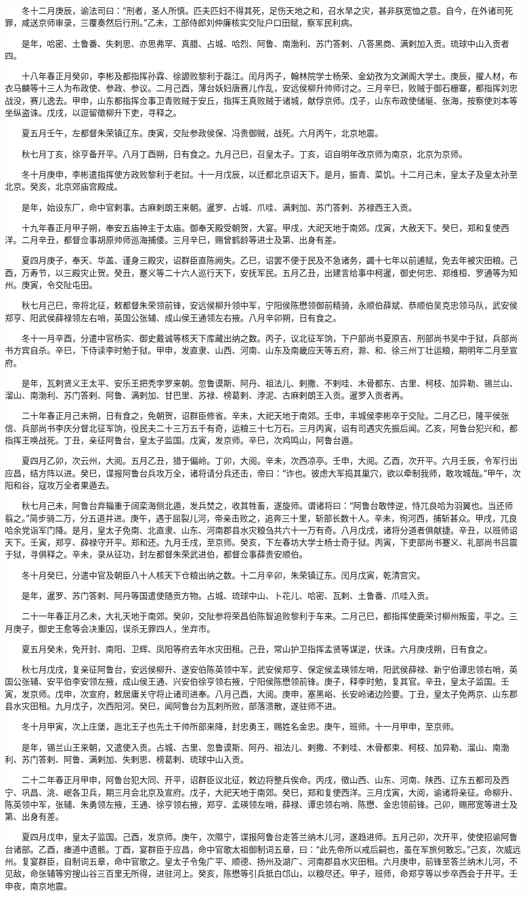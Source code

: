 　　冬十二月庚辰，谕法司曰：“刑者，圣人所慎。匹夫匹妇不得其死，足伤天地之和，召水旱之灾，甚非朕宽恤之意。自今，在外诸司死罪，咸送京师审录，三覆奏然后行刑。”乙未，工部侍郎刘仲廉核实交阯户口田赋，察军民利病。

　　是年，哈密、土鲁番、失剌思、亦思弗罕、真腊、占城、哈烈、阿鲁、南渤利、苏门答剌、八答黑商、满剌加入贡。琉球中山入贡者四。

　　十八年春正月癸卯，李彬及都指挥孙霖、徐謜败黎利于磊江。闰月丙子，翰林院学士杨荣、金幼孜为文渊阁大学士。庚辰，擢人材，布衣马麟等十三人为布政使、参政、参议。二月己酉，薄台妖妇唐赛儿作乱，安远侯柳升帅师讨之。三月辛巳，败贼于御石栅寨，都指挥刘忠战没，赛儿逸去。甲申，山东都指挥佥事卫青败贼于安丘，指挥王真败贼于诸城，献俘京师。戊子，山东布政使储埏、张海，按察使刘本等坐纵盗诛。戊戌，以逗留徵柳升下吏，寻释之。

　　夏五月壬午，左都督朱荣镇辽东。庚寅，交阯参政侯保、冯贵御贼，战死。六月丙午，北京地震。

　　秋七月丁亥，徐亨备开平。八月丁酉朔，日有食之。九月己巳，召皇太子。丁亥，诏自明年改京师为南京，北京为京师。

　　冬十月庚申，李彬遣指挥使方政败黎利于老挝。十一月戊辰，以迁都北京诏天下。是月，振青、菜饥。十二月己未，皇太子及皇太孙至北京。癸亥，北京郊庙宫殿成。

　　是年，始设东厂，命中官剌事。古麻剌朗王来朝。暹罗、占城、爪哇、满剌加、苏门答剌、苏禄西王入贡。

　　十九年春正月甲子朔，奉安五庙神主于太庙。御奉天殿受朝贺，大宴。甲戌，大祀天地于南郊。戊寅，大赦天下。癸巳，郑和复使西洋。二月辛丑，都督佥事胡原帅师巡海捕倭。三月辛巳，赐曾鹤龄等进士及第、出身有差。

　　夏四月庚子，奉天、华盖、谨身三殿灾，诏群臣直陈阙失。乙巳，诏罢不便于民及不急诸务，蠲十七年以前逋赋，免去年被灾田粮。己酉，万寿节，以三殿灾止贺。癸丑，蹇义等二十六人巡行天下，安抚军民。五月乙丑，出建言给事中柯暹，御史何忠、郑维桓、罗通等为知州。庚寅，令交阯屯田。

　　秋七月己巳，帝将北征，敕都督朱荣领前锋，安远侯柳升领中军，宁阳侯陈懋领御前精骑，永顺伯薛斌、恭顺伯吴克忠领马队，武安侯郑亨、阳武侯薛禄领左右哨，英国公张辅、成山侯王通领左右掖。八月辛卯朔，日有食之。

　　冬十一月辛酉，分遣中官杨实、御史戴诚等核天下库藏出纳之数。丙子，议北征军饷，下户部尚书夏原吉、刑部尚书吴中于狱，兵部尚书方宾自杀。辛巳，下侍读李时勉于狱。甲申，发直隶、山西、河南、山东及南畿应天等五府，滁、和、徐三州丁壮运粮，期明年二月至宣府。

　　是年，瓦剌贤义王太平、安乐王把秃孛罗来朝。忽鲁谟斯、阿丹、祖法儿、剌撒、不剌哇、木骨都东、古里、柯枝、加异勒、锡兰山、溜山、南渤利、苏门答剌、阿鲁、满剌加、甘巴里、苏禄、榜葛剌、浡泥、古麻剌朗王入贡。暹罗入贡者再。

　　二十年春正月己未朔，日有食之，免朝贺，诏群臣修省。辛未，大祀天地于南郊。壬申，丰城侯李彬卒于交阯。二月乙巳，隆平侯张信、兵部尚书李庆分督北征军饷，役民夫二十三万五千有奇，运粮三十七万石。三月丙寅，诏有司遇灾先振后闻。乙亥，阿鲁台犯兴和，都指挥王唤战死。丁丑，亲征阿鲁台，皇太子监国。戊寅，发京师。辛巳，次鸡鸣山，阿鲁台遁。

　　夏四月乙卯，次云州，大阅。五月乙丑，猎于偏岭。丁卯，大阅。辛未，次西凉亭。壬申，大阅。乙酉，次开平。六月壬辰，令军行出应昌，结方阵以进。癸巳，谍报阿鲁台兵攻万全，诸将请分兵还击，帝曰：“诈也。彼虑大军捣其巢穴，欲以牵制我师，敢攻城哉。”甲午，次阳和谷，寇攻万全者果遁去。

　　秋七月己未，阿鲁台弃辎重于阔栾海侧北遁，发兵焚之，收其牲畜，遂旋师。谓诸将曰：“阿鲁台敢悖逆，恃兀良哈为羽翼也。当还师翦之。”简步骑二万，分五道并进。庚午，遇于屈裂儿河，帝亲击败之，追奔三十里，斩部长数十人。辛未，徇河西，捕斩甚众。甲戌，兀良哈余党诣军门降。是月，皇太子免南、北直隶、山东、河南郡县水灾粮刍共六十一万有奇。八月戊戌，诸将分道者俱献捷。辛丑，以班师诏天下。壬寅，郑亨、薛禄守开平。郑和还。九月壬戌，至京师。癸亥，下左春坊大学士杨士奇于狱。丙寅，下吏部尚书蹇义、礼部尚书吕震于狱，寻俱释之。辛未，录从征功，封左都督朱荣武进伯，都督佥事薛贵安顺伯。

　　冬十月癸巳，分遣中官及朝臣八十人核天下仓粮出纳之数。十二月辛卯，朱荣镇辽东。闰月戊寅，乾清宫灾。

　　是年，暹罗、苏门答剌、阿丹等国遣使随贡方物。占城、琉球中山、卜花儿、哈密、瓦剌、土鲁番、爪哇入贡。

　　二十一年春正月乙未，大礼天地于南郊。癸卯，交阯参将荣昌伯陈智追败黎利于车来。二月己巳，都指挥使鹿荣讨柳州叛蛮，平之。三月庚子，御史王愈等会决重囚，误杀无罪四人，坐弃市。

　　夏五月癸未，免开封、南阳、卫辉、凤阳等府去年水灾田租。己丑，常山护卫指挥孟贤等谋逆，伏诛。六月庚戌朔，日有食之。

　　秋七月戊戌，复亲征阿鲁台，安远侯柳升、遂安伯陈英领中军，武安侯郑亨、保定侯孟瑛领左哨，阳武侯薛禄、新宁伯谭忠领右哨，英国公张辅、安平伯李安领左掖，成山侯王通、兴安伯徐亨领右掖，宁阳侯陈懋领前锋。庚子，释李时勉，复其官。辛丑，皇太子监国。壬寅，发京师。戊申，次宣府，敕居庸关守将止诸司进奉。八月己酉，大阅。庚申，塞黑峪、长安岭诸边险要。丁丑，皇太子免两京、山东郡县水灾田租。九月戊子，次西阳河。癸巳，闻阿鲁台为瓦剌所败，部落溃散，遂驻师不进。

　　冬十月甲寅，次上庄堡，迤北王子也先土干帅所部来降，封忠勇王，赐姓名金忠。庚午，班师。十一月甲申，至京师。

　　是年，锡兰山王来朝，又遣使入贡。占城、古里、忽鲁谟斯、阿丹、祖法儿、剌撒、不剌哇、木骨都束、柯枝、加异勒、溜山、南渤利、苏门答剌、阿鲁、满剌加、失剌思、榜葛剌、琉球中山入贡。

　　二十二年春正月甲申，阿鲁台犯大同、开平，诏群臣议北征，敕边将整兵俟命。丙戌，徵山西、山东、河南、陕西、辽东五都司及西宁、巩昌、洮、岷各卫兵，期三月会北京及宣府。戊子，大祀天地于南郊。癸巳，郑和复使西洋。三月戊寅，大阅，谕诸将亲征。命柳升、陈英领中军，张辅、朱勇领左掖，王通、徐亨领右掖，郑亨、孟瑛领左哨，薛禄、谭忠领右哨、陈懋、金忠领前锋。己卯，赐邢宽等进士及第、出身有差。

　　夏四月戊申，皇太子监国。己酉，发京师。庚午，次隰宁，谍报阿鲁台走答兰纳木儿河，遂趋进师。五月己卯，次开平，使使招谕阿鲁台诸部。乙酉，瘗道中遗骸。丁酉，宴群臣于应昌，命中官歌太祖御制词五章，曰：“此先帝所以戒后嗣也，虽在军旅何敢忘。”己亥，次威远州。复宴群臣，自制词五章，命中官歌之。皇太子令兔广平、顺德、扬州及湖广、河南郡县水灾田租。六月庚申，前锋至答兰纳木儿河，不见敌，命张辅等穷搜山谷三百里无所得，进驻河上。癸亥，陈懋等引兵抵白邙山，以粮尽还。甲子，班师，命郑亨等以步卒西会于开平。壬申夜，南京地震。

